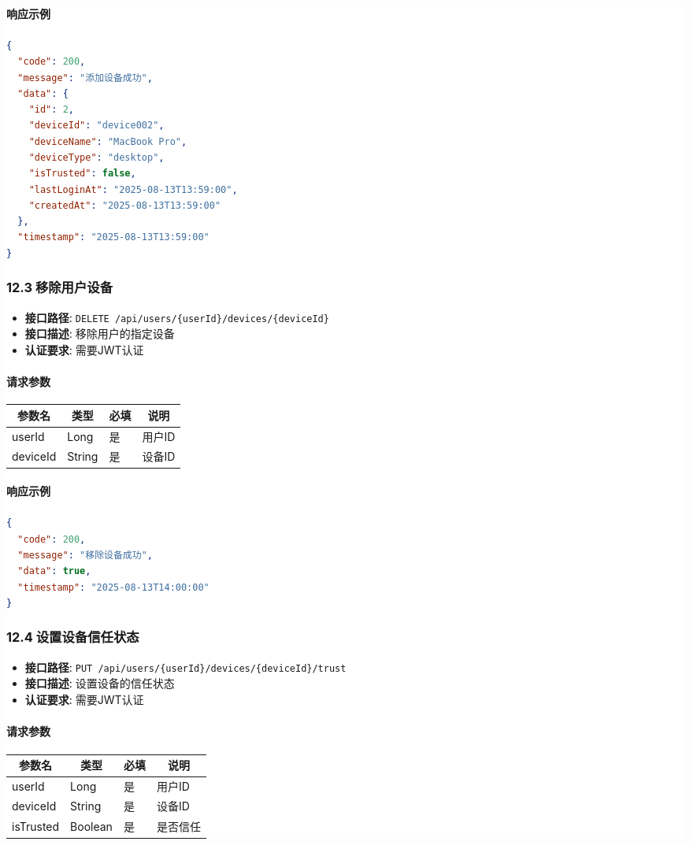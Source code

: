 #### 响应示例
```json
{
  "code": 200,
  "message": "添加设备成功",
  "data": {
    "id": 2,
    "deviceId": "device002",
    "deviceName": "MacBook Pro",
    "deviceType": "desktop",
    "isTrusted": false,
    "lastLoginAt": "2025-08-13T13:59:00",
    "createdAt": "2025-08-13T13:59:00"
  },
  "timestamp": "2025-08-13T13:59:00"
}
```

### 12.3 移除用户设备
- **接口路径**: `DELETE /api/users/{userId}/devices/{deviceId}`
- **接口描述**: 移除用户的指定设备
- **认证要求**: 需要JWT认证

#### 请求参数
| 参数名 | 类型 | 必填 | 说明 |
|--------|------|------|------|
| userId | Long | 是 | 用户ID |
| deviceId | String | 是 | 设备ID |

#### 响应示例
```json
{
  "code": 200,
  "message": "移除设备成功",
  "data": true,
  "timestamp": "2025-08-13T14:00:00"
}
```

### 12.4 设置设备信任状态
- **接口路径**: `PUT /api/users/{userId}/devices/{deviceId}/trust`
- **接口描述**: 设置设备的信任状态
- **认证要求**: 需要JWT认证

#### 请求参数
| 参数名 | 类型 | 必填 | 说明 |
|--------|------|------|------|
| userId | Long | 是 | 用户ID |
| deviceId | String | 是 | 设备ID |
| isTrusted | Boolean | 是 | 是否信任 |
